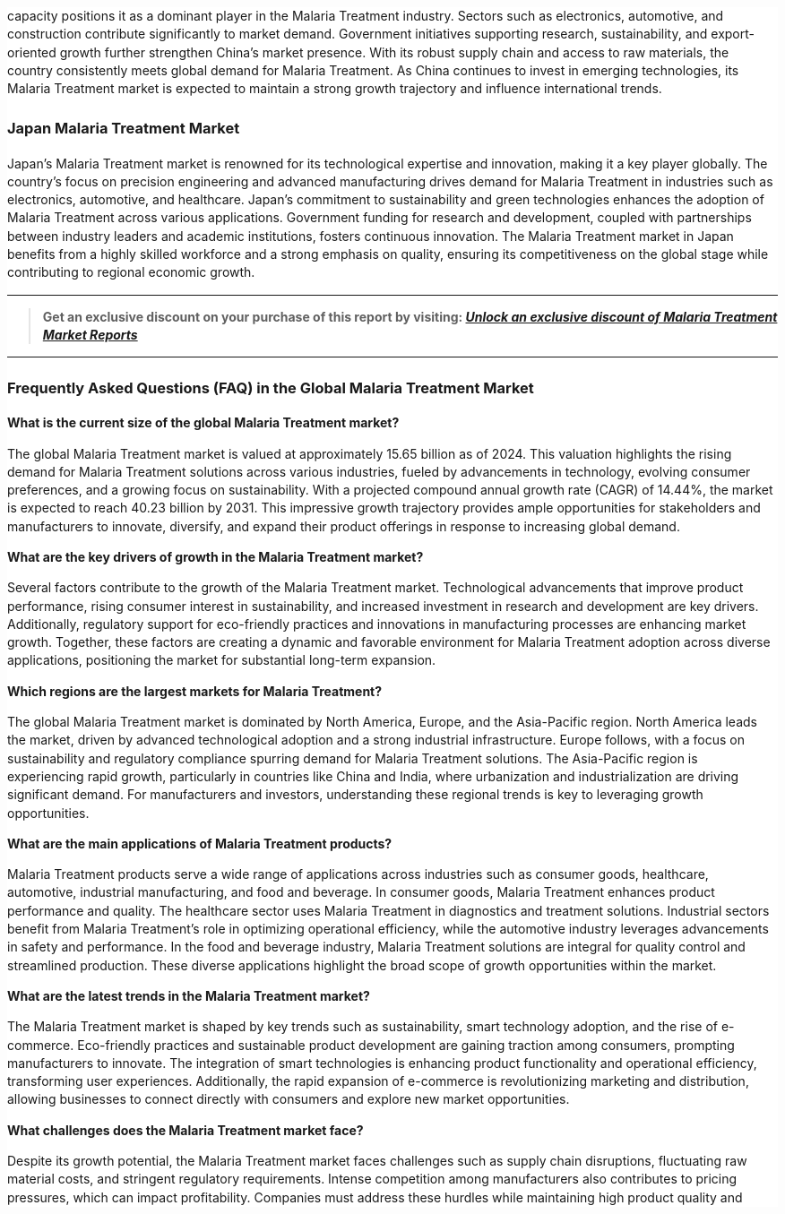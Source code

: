 capacity positions it as a dominant player in the Malaria Treatment industry. Sectors such as electronics, automotive, and construction contribute significantly to market demand. Government initiatives supporting research, sustainability, and export-oriented growth further strengthen China&rsquo;s market presence. With its robust supply chain and access to raw materials, the country consistently meets global demand for Malaria Treatment. As China continues to invest in emerging technologies, its Malaria Treatment market is expected to maintain a strong growth trajectory and influence international trends.</p><h3>Japan Malaria Treatment Market</h3><p>Japan&rsquo;s Malaria Treatment market is renowned for its technological expertise and innovation, making it a key player globally. The country&rsquo;s focus on precision engineering and advanced manufacturing drives demand for Malaria Treatment in industries such as electronics, automotive, and healthcare. Japan&rsquo;s commitment to sustainability and green technologies enhances the adoption of Malaria Treatment across various applications. Government funding for research and development, coupled with partnerships between industry leaders and academic institutions, fosters continuous innovation. The Malaria Treatment market in Japan benefits from a highly skilled workforce and a strong emphasis on quality, ensuring its competitiveness on the global stage while contributing to regional economic growth.</p><hr /><blockquote><p><strong>Get an exclusive discount on your purchase of this report by visiting: <em><a href="://marketresearchpulse.com/ask-for-discount/150620?utm_source=Github&amp;utm_medium=021">Unlock an exclusive discount of Malaria Treatment Market Reports</a></em>&nbsp;</strong></p></blockquote><hr /><h3>Frequently Asked Questions (FAQ) in the Global Malaria Treatment Market</h3><p><strong>What is the current size of the global Malaria Treatment market?</strong></p><p>The global Malaria Treatment market is valued at approximately 15.65 billion as of 2024. This valuation highlights the rising demand for Malaria Treatment solutions across various industries, fueled by advancements in technology, evolving consumer preferences, and a growing focus on sustainability. With a projected compound annual growth rate (CAGR) of 14.44%, the market is expected to reach 40.23 billion by 2031. This impressive growth trajectory provides ample opportunities for stakeholders and manufacturers to innovate, diversify, and expand their product offerings in response to increasing global demand.</p><p><strong>What are the key drivers of growth in the Malaria Treatment market?</strong></p><p>Several factors contribute to the growth of the Malaria Treatment market. Technological advancements that improve product performance, rising consumer interest in sustainability, and increased investment in research and development are key drivers. Additionally, regulatory support for eco-friendly practices and innovations in manufacturing processes are enhancing market growth. Together, these factors are creating a dynamic and favorable environment for Malaria Treatment adoption across diverse applications, positioning the market for substantial long-term expansion.</p><p><strong>Which regions are the largest markets for Malaria Treatment?</strong></p><p>The global Malaria Treatment market is dominated by North America, Europe, and the Asia-Pacific region. North America leads the market, driven by advanced technological adoption and a strong industrial infrastructure. Europe follows, with a focus on sustainability and regulatory compliance spurring demand for Malaria Treatment solutions. The Asia-Pacific region is experiencing rapid growth, particularly in countries like China and India, where urbanization and industrialization are driving significant demand. For manufacturers and investors, understanding these regional trends is key to leveraging growth opportunities.</p><p><strong>What are the main applications of Malaria Treatment products?</strong></p><p>Malaria Treatment products serve a wide range of applications across industries such as consumer goods, healthcare, automotive, industrial manufacturing, and food and beverage. In consumer goods, Malaria Treatment enhances product performance and quality. The healthcare sector uses Malaria Treatment in diagnostics and treatment solutions. Industrial sectors benefit from Malaria Treatment&rsquo;s role in optimizing operational efficiency, while the automotive industry leverages advancements in safety and performance. In the food and beverage industry, Malaria Treatment solutions are integral for quality control and streamlined production. These diverse applications highlight the broad scope of growth opportunities within the market.</p><p><strong>What are the latest trends in the Malaria Treatment market?</strong></p><p>The Malaria Treatment market is shaped by key trends such as sustainability, smart technology adoption, and the rise of e-commerce. Eco-friendly practices and sustainable product development are gaining traction among consumers, prompting manufacturers to innovate. The integration of smart technologies is enhancing product functionality and operational efficiency, transforming user experiences. Additionally, the rapid expansion of e-commerce is revolutionizing marketing and distribution, allowing businesses to connect directly with consumers and explore new market opportunities.</p><p><strong>What challenges does the Malaria Treatment market face?</strong></p><p>Despite its growth potential, the Malaria Treatment market faces challenges such as supply chain disruptions, fluctuating raw material costs, and stringent regulatory requirements. Intense competition among manufacturers also contributes to pricing pressures, which can impact profitability. Companies must address these hurdles while maintaining high product quality and